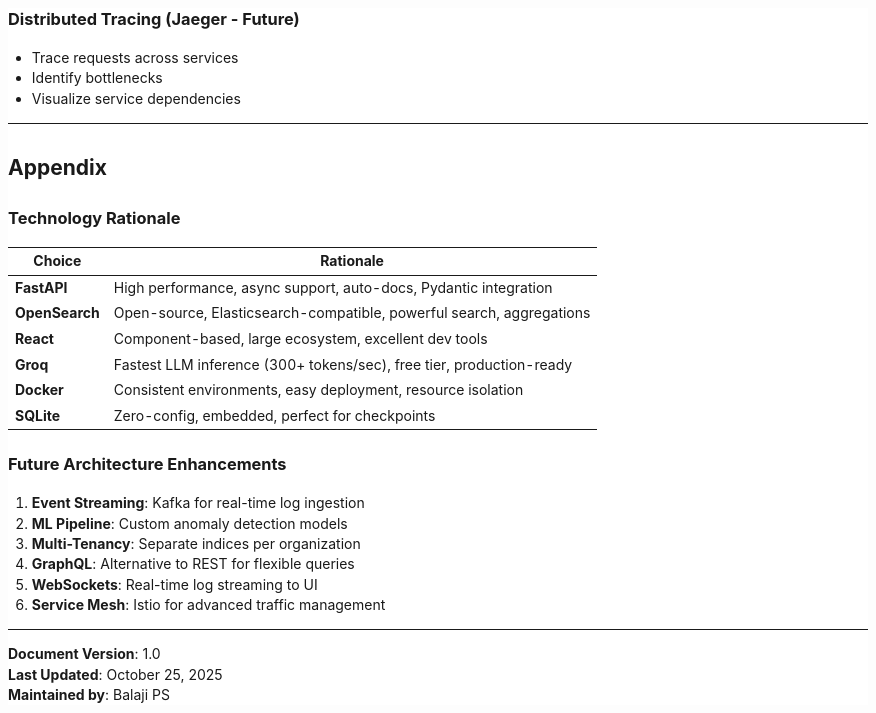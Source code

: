 ### Distributed Tracing (Jaeger - Future)
- Trace requests across services
- Identify bottlenecks
- Visualize service dependencies

---

## Appendix

### Technology Rationale

| Choice | Rationale |
|--------|-----------|
| **FastAPI** | High performance, async support, auto-docs, Pydantic integration |
| **OpenSearch** | Open-source, Elasticsearch-compatible, powerful search, aggregations |
| **React** | Component-based, large ecosystem, excellent dev tools |
| **Groq** | Fastest LLM inference (300+ tokens/sec), free tier, production-ready |
| **Docker** | Consistent environments, easy deployment, resource isolation |
| **SQLite** | Zero-config, embedded, perfect for checkpoints |

### Future Architecture Enhancements

1. **Event Streaming**: Kafka for real-time log ingestion
2. **ML Pipeline**: Custom anomaly detection models
3. **Multi-Tenancy**: Separate indices per organization
4. **GraphQL**: Alternative to REST for flexible queries
5. **WebSockets**: Real-time log streaming to UI
6. **Service Mesh**: Istio for advanced traffic management

---

**Document Version**: 1.0  
**Last Updated**: October 25, 2025  
**Maintained by**: Balaji PS
